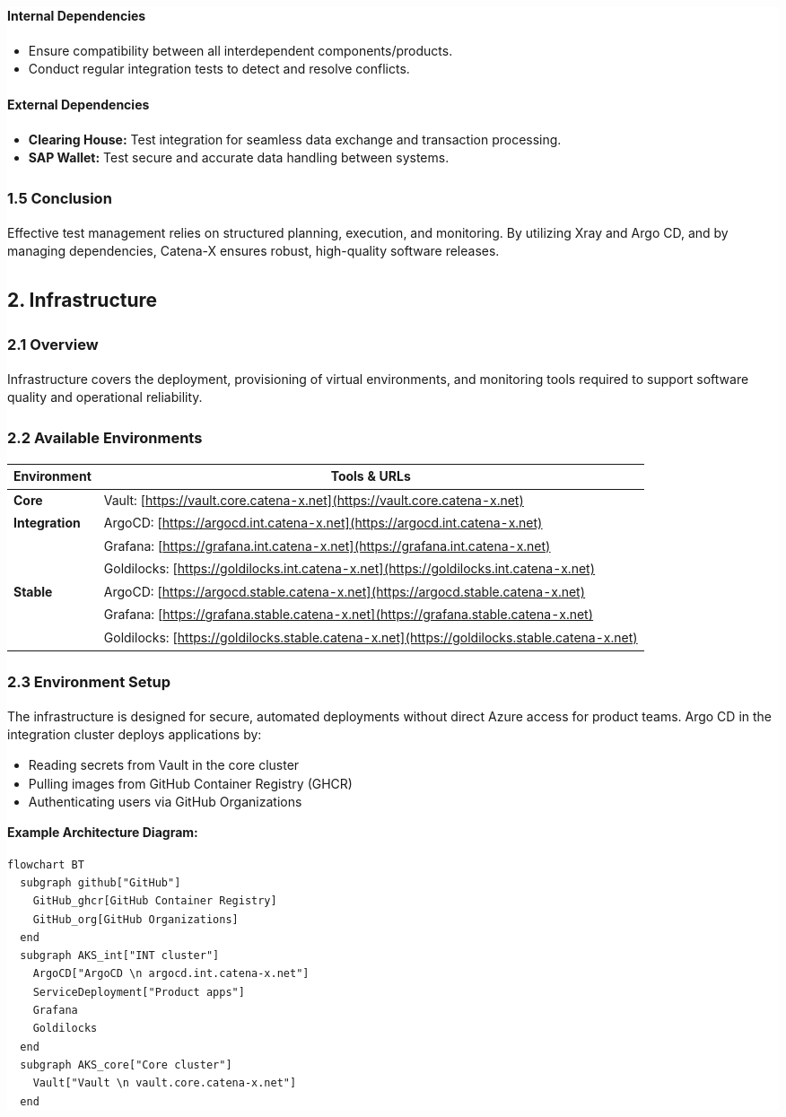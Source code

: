 #### Internal Dependencies

- Ensure compatibility between all interdependent components/products.  
- Conduct regular integration tests to detect and resolve conflicts.

#### External Dependencies

- **Clearing House:** Test integration for seamless data exchange and transaction processing.  
- **SAP Wallet:** Test secure and accurate data handling between systems.

### 1.5 Conclusion

Effective test management relies on structured planning, execution, and monitoring. By utilizing Xray and Argo CD, and by managing dependencies, Catena-X ensures robust, high-quality software releases.

## 2. Infrastructure

### 2.1 Overview

Infrastructure covers the deployment, provisioning of virtual environments, and monitoring tools required to support software quality and operational reliability.

### 2.2 Available Environments

| Environment     | Tools & URLs                                                                                  |  
|-----------------|-----------------------------------------------------------------------------------------------|  
| **Core**        | Vault: [https://vault.core.catena-x.net](https://vault.core.catena-x.net)                     |  
| **Integration** | ArgoCD: [https://argocd.int.catena-x.net](https://argocd.int.catena-x.net)                    |
|                 |Grafana: [https://grafana.int.catena-x.net](https://grafana.int.catena-x.net)                  |
|                 |Goldilocks: [https://goldilocks.int.catena-x.net](https://goldilocks.int.catena-x.net)         |  
| **Stable**      | ArgoCD: [https://argocd.stable.catena-x.net](https://argocd.stable.catena-x.net)              |
|                 |Grafana: [https://grafana.stable.catena-x.net](https://grafana.stable.catena-x.net)            |
|                 |Goldilocks: [https://goldilocks.stable.catena-x.net](https://goldilocks.stable.catena-x.net)   |

### 2.3 Environment Setup

The infrastructure is designed for secure, automated deployments without direct Azure access for product teams. Argo CD in the integration cluster deploys applications by:

- Reading secrets from Vault in the core cluster  
- Pulling images from GitHub Container Registry (GHCR)  
- Authenticating users via GitHub Organizations

**Example Architecture Diagram:**

```mermaid  
flowchart BT  
  subgraph github["GitHub"]  
    GitHub_ghcr[GitHub Container Registry]  
    GitHub_org[GitHub Organizations]  
  end  
  subgraph AKS_int["INT cluster"]  
    ArgoCD["ArgoCD \n argocd.int.catena-x.net"]  
    ServiceDeployment["Product apps"]  
    Grafana  
    Goldilocks  
  end  
  subgraph AKS_core["Core cluster"]  
    Vault["Vault \n vault.core.catena-x.net"]  
  end  
```